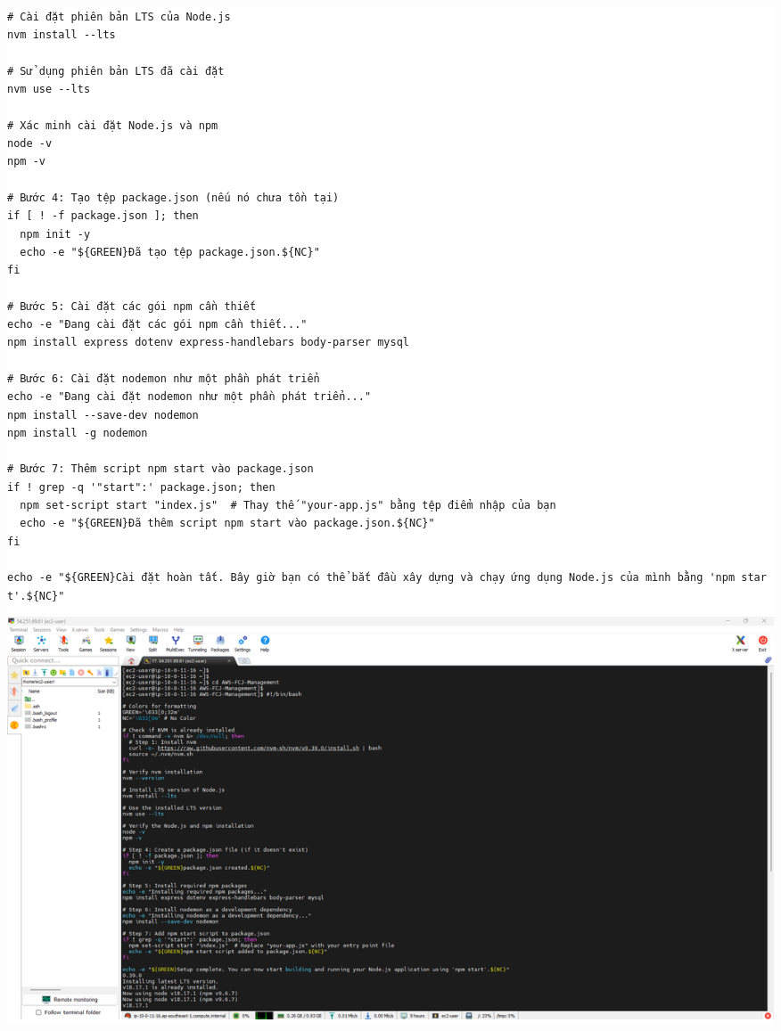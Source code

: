 ```
# Cài đặt phiên bản LTS của Node.js
nvm install --lts

# Sử dụng phiên bản LTS đã cài đặt
nvm use --lts

# Xác minh cài đặt Node.js và npm
node -v
npm -v

# Bước 4: Tạo tệp package.json (nếu nó chưa tồn tại)
if [ ! -f package.json ]; then
  npm init -y
  echo -e "${GREEN}Đã tạo tệp package.json.${NC}"
fi

# Bước 5: Cài đặt các gói npm cần thiết
echo -e "Đang cài đặt các gói npm cần thiết..."
npm install express dotenv express-handlebars body-parser mysql

# Bước 6: Cài đặt nodemon như một phần phát triển
echo -e "Đang cài đặt nodemon như một phần phát triển..."
npm install --save-dev nodemon
npm install -g nodemon

# Bước 7: Thêm script npm start vào package.json
if ! grep -q '"start":' package.json; then
  npm set-script start "index.js"  # Thay thế "your-app.js" bằng tệp điểm nhập của bạn
  echo -e "${GREEN}Đã thêm script npm start vào package.json.${NC}"
fi

echo -e "${GREEN}Cài đặt hoàn tất. Bây giờ bạn có thể bắt đầu xây dựng và chạy ứng dụng Node.js của mình bằng 'npm start'.${NC}"

```

![Create a VPC](/images/5/0002.png?featherlight=false&width=90pc)
